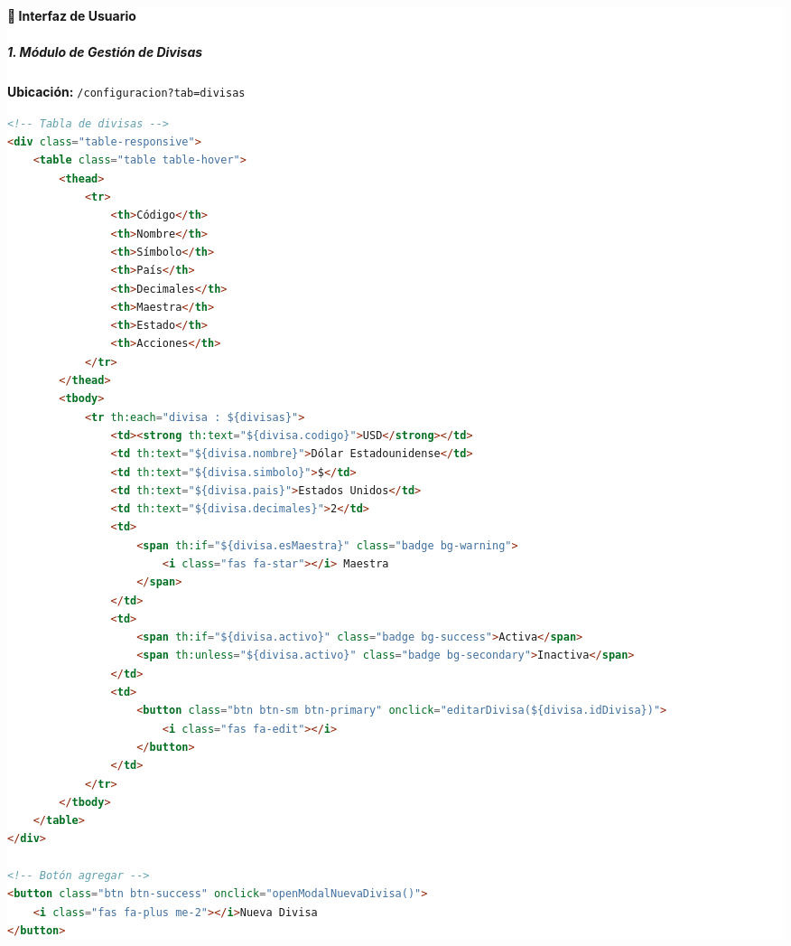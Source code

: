 
#### 🎨 Interfaz de Usuario

##### 1. Módulo de Gestión de Divisas

**Ubicación:** `/configuracion?tab=divisas`

```html
<!-- Tabla de divisas -->
<div class="table-responsive">
    <table class="table table-hover">
        <thead>
            <tr>
                <th>Código</th>
                <th>Nombre</th>
                <th>Símbolo</th>
                <th>País</th>
                <th>Decimales</th>
                <th>Maestra</th>
                <th>Estado</th>
                <th>Acciones</th>
            </tr>
        </thead>
        <tbody>
            <tr th:each="divisa : ${divisas}">
                <td><strong th:text="${divisa.codigo}">USD</strong></td>
                <td th:text="${divisa.nombre}">Dólar Estadounidense</td>
                <td th:text="${divisa.simbolo}">$</td>
                <td th:text="${divisa.pais}">Estados Unidos</td>
                <td th:text="${divisa.decimales}">2</td>
                <td>
                    <span th:if="${divisa.esMaestra}" class="badge bg-warning">
                        <i class="fas fa-star"></i> Maestra
                    </span>
                </td>
                <td>
                    <span th:if="${divisa.activo}" class="badge bg-success">Activa</span>
                    <span th:unless="${divisa.activo}" class="badge bg-secondary">Inactiva</span>
                </td>
                <td>
                    <button class="btn btn-sm btn-primary" onclick="editarDivisa(${divisa.idDivisa})">
                        <i class="fas fa-edit"></i>
                    </button>
                </td>
            </tr>
        </tbody>
    </table>
</div>

<!-- Botón agregar -->
<button class="btn btn-success" onclick="openModalNuevaDivisa()">
    <i class="fas fa-plus me-2"></i>Nueva Divisa
</button>
```

